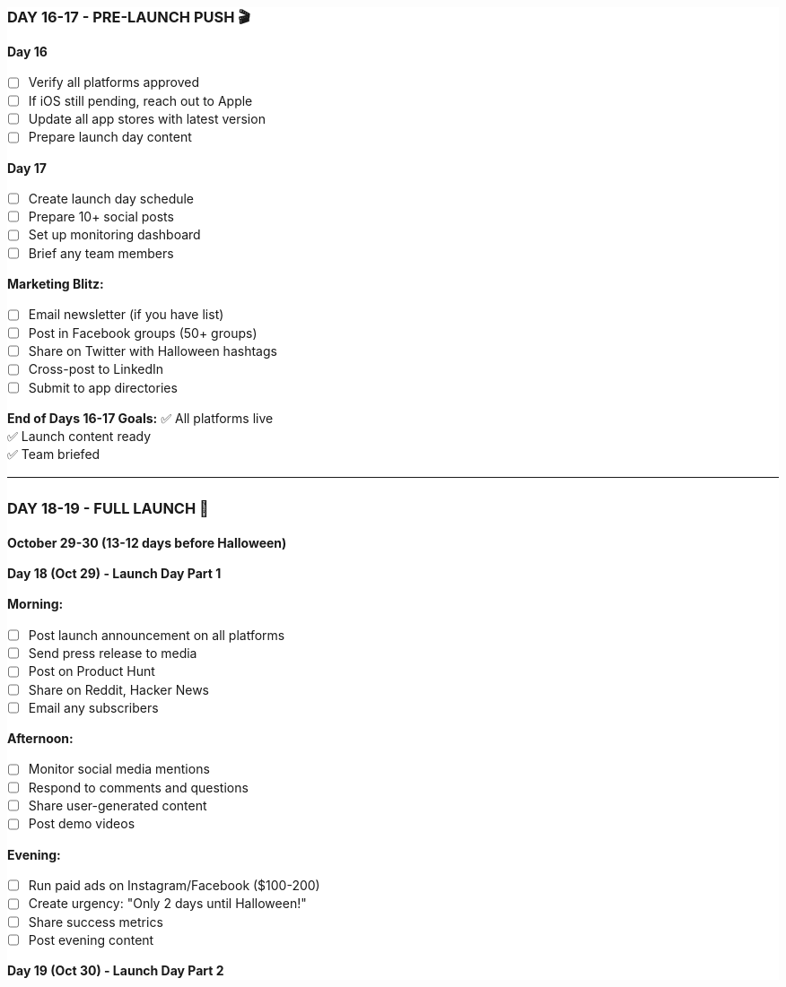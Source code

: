 
### **DAY 16-17 - PRE-LAUNCH PUSH** 🎬

**Day 16**
- [ ] Verify all platforms approved
- [ ] If iOS still pending, reach out to Apple
- [ ] Update all app stores with latest version
- [ ] Prepare launch day content

**Day 17**
- [ ] Create launch day schedule
- [ ] Prepare 10+ social posts
- [ ] Set up monitoring dashboard
- [ ] Brief any team members

**Marketing Blitz:**
- [ ] Email newsletter (if you have list)
- [ ] Post in Facebook groups (50+ groups)
- [ ] Share on Twitter with Halloween hashtags
- [ ] Cross-post to LinkedIn
- [ ] Submit to app directories

**End of Days 16-17 Goals:**
✅ All platforms live  
✅ Launch content ready  
✅ Team briefed

---

### **DAY 18-19 - FULL LAUNCH** 🎉

**October 29-30 (13-12 days before Halloween)**

**Day 18 (Oct 29) - Launch Day Part 1**

**Morning:**
- [ ] Post launch announcement on all platforms
- [ ] Send press release to media
- [ ] Post on Product Hunt
- [ ] Share on Reddit, Hacker News
- [ ] Email any subscribers

**Afternoon:**
- [ ] Monitor social media mentions
- [ ] Respond to comments and questions
- [ ] Share user-generated content
- [ ] Post demo videos

**Evening:**
- [ ] Run paid ads on Instagram/Facebook ($100-200)
- [ ] Create urgency: "Only 2 days until Halloween!"
- [ ] Share success metrics
- [ ] Post evening content

**Day 19 (Oct 30) - Launch Day Part 2**
